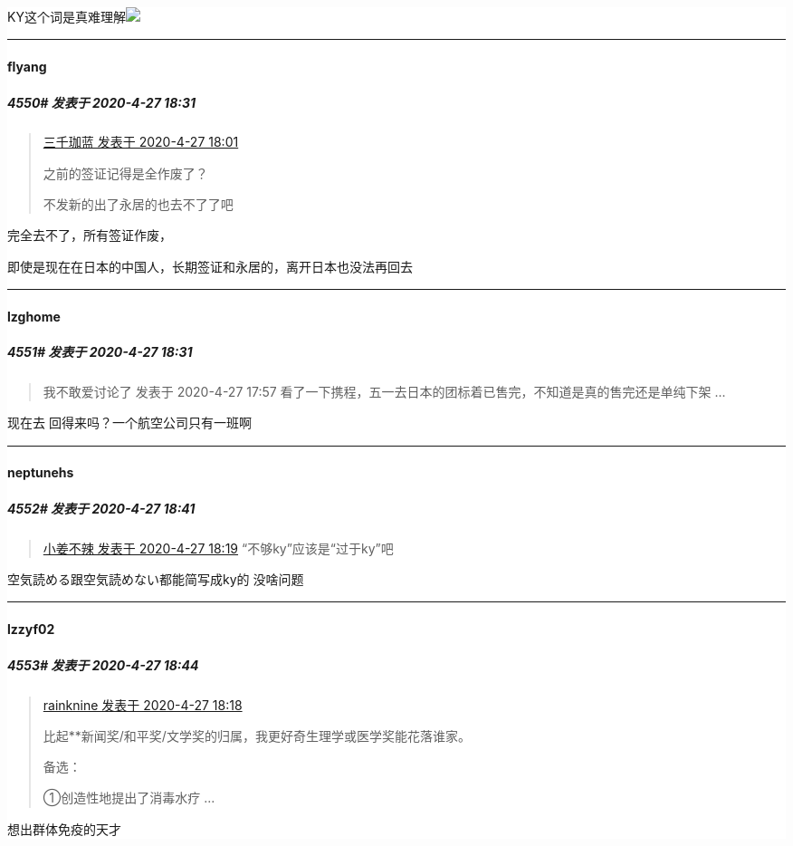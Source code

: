 KY这个词是真难理解<img src="https://static.saraba1st.com/image/smiley/face2017/002.png" referrerpolicy="no-referrer">


-----

####  flyang  
##### 4550#       发表于 2020-4-27 18:31


<blockquote><a href="httphttps://bbs.saraba1st.com/2b/forum.php?mod=redirect&amp;goto=findpost&amp;pid=47225606&amp;ptid=1925105" target="_blank">三千珈蓝 发表于 2020-4-27 18:01</a>

之前的签证记得是全作废了？

不发新的出了永居的也去不了了吧</blockquote>
完全去不了，所有签证作废，

即使是现在在日本的中国人，长期签证和永居的，离开日本也没法再回去


-----

####  lzghome  
##### 4551#       发表于 2020-4-27 18:31


<blockquote>我不敢爱讨论了 发表于 2020-4-27 17:57
看了一下携程，五一去日本的团标着已售完，不知道是真的售完还是单纯下架 ...</blockquote>
现在去 回得来吗？一个航空公司只有一班啊


-----

####  neptunehs  
##### 4552#       发表于 2020-4-27 18:41


<blockquote><a href="httphttps://bbs.saraba1st.com/2b/forum.php?mod=redirect&amp;goto=findpost&amp;pid=47225828&amp;ptid=1925105" target="_blank">小姜不辣 发表于 2020-4-27 18:19</a>
“不够ky”应该是“过于ky”吧</blockquote>
空気読める跟空気読めない都能简写成ky的 没啥问题


-----

####  lzzyf02  
##### 4553#       发表于 2020-4-27 18:44


<blockquote><a href="httphttps://bbs.saraba1st.com/2b/forum.php?mod=redirect&amp;goto=findpost&amp;pid=47225817&amp;ptid=1925105" target="_blank">rainknine 发表于 2020-4-27 18:18</a>

比起**新闻奖/和平奖/文学奖的归属，我更好奇生理学或医学奖能花落谁家。

备选：

①创造性地提出了消毒水疗 ...</blockquote>
想出群体免疫的天才
